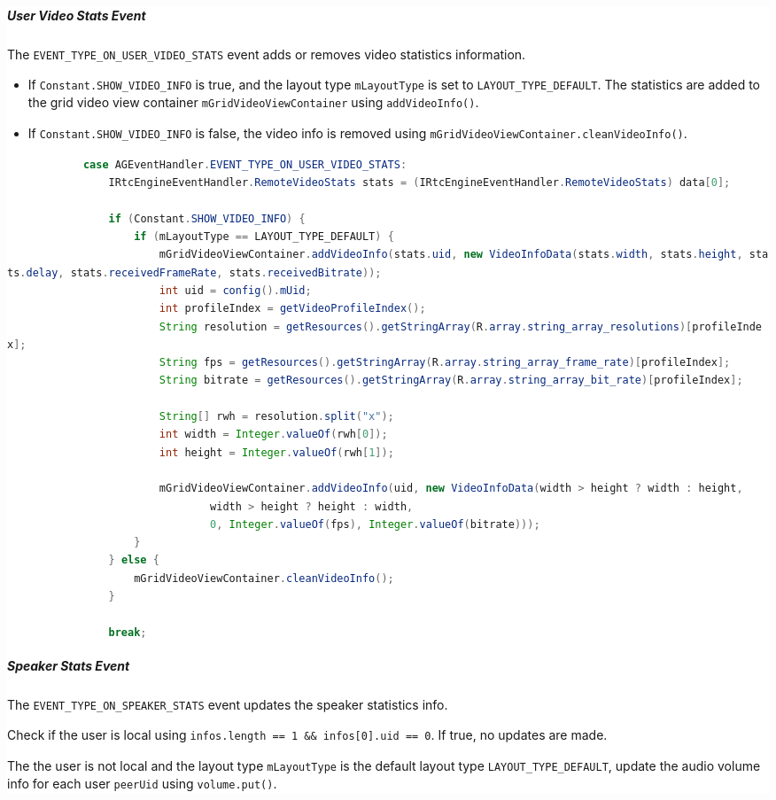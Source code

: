 ##### User Video Stats Event

The `EVENT_TYPE_ON_USER_VIDEO_STATS` event adds or removes video statistics information.

- If `Constant.SHOW_VIDEO_INFO` is true, and the layout type `mLayoutType` is set to `LAYOUT_TYPE_DEFAULT`. The statistics are added to the grid video view container `mGridVideoViewContainer` using `addVideoInfo()`. 

- If `Constant.SHOW_VIDEO_INFO` is false, the video info is removed using `mGridVideoViewContainer.cleanVideoInfo()`.

``` Java
            case AGEventHandler.EVENT_TYPE_ON_USER_VIDEO_STATS:
                IRtcEngineEventHandler.RemoteVideoStats stats = (IRtcEngineEventHandler.RemoteVideoStats) data[0];

                if (Constant.SHOW_VIDEO_INFO) {
                    if (mLayoutType == LAYOUT_TYPE_DEFAULT) {
                        mGridVideoViewContainer.addVideoInfo(stats.uid, new VideoInfoData(stats.width, stats.height, stats.delay, stats.receivedFrameRate, stats.receivedBitrate));
                        int uid = config().mUid;
                        int profileIndex = getVideoProfileIndex();
                        String resolution = getResources().getStringArray(R.array.string_array_resolutions)[profileIndex];
                        String fps = getResources().getStringArray(R.array.string_array_frame_rate)[profileIndex];
                        String bitrate = getResources().getStringArray(R.array.string_array_bit_rate)[profileIndex];

                        String[] rwh = resolution.split("x");
                        int width = Integer.valueOf(rwh[0]);
                        int height = Integer.valueOf(rwh[1]);

                        mGridVideoViewContainer.addVideoInfo(uid, new VideoInfoData(width > height ? width : height,
                                width > height ? height : width,
                                0, Integer.valueOf(fps), Integer.valueOf(bitrate)));
                    }
                } else {
                    mGridVideoViewContainer.cleanVideoInfo();
                }

                break;
```

##### Speaker Stats Event

The `EVENT_TYPE_ON_SPEAKER_STATS` event updates the speaker statistics info.

Check if the user is local using `infos.length == 1 && infos[0].uid == 0`. If true, no updates are made.

The the user is not local and the layout type `mLayoutType` is the default layout type `LAYOUT_TYPE_DEFAULT`, update the audio volume info for each user `peerUid` using `volume.put()`.
